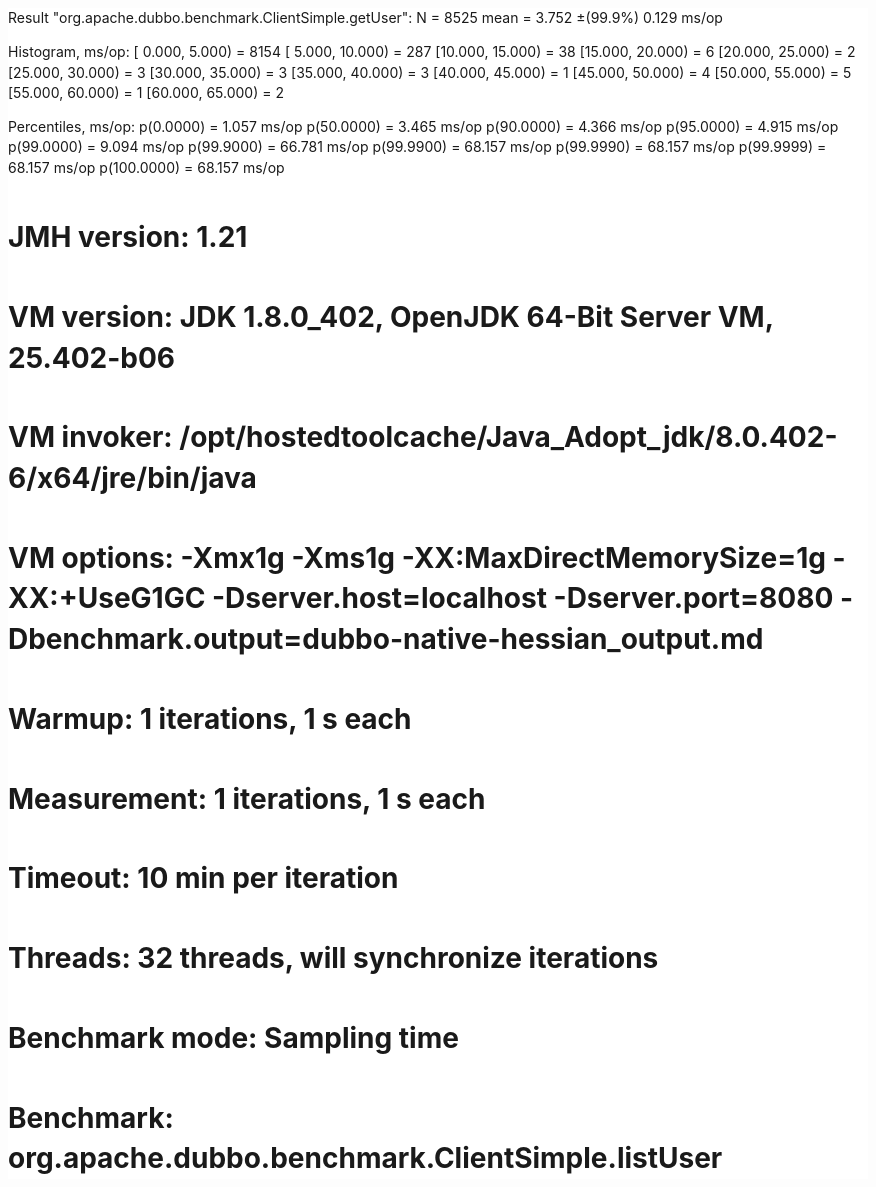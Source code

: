 Result "org.apache.dubbo.benchmark.ClientSimple.getUser":
  N = 8525
  mean =      3.752 ±(99.9%) 0.129 ms/op

  Histogram, ms/op:
    [ 0.000,  5.000) = 8154 
    [ 5.000, 10.000) = 287 
    [10.000, 15.000) = 38 
    [15.000, 20.000) = 6 
    [20.000, 25.000) = 2 
    [25.000, 30.000) = 3 
    [30.000, 35.000) = 3 
    [35.000, 40.000) = 3 
    [40.000, 45.000) = 1 
    [45.000, 50.000) = 4 
    [50.000, 55.000) = 5 
    [55.000, 60.000) = 1 
    [60.000, 65.000) = 2 

  Percentiles, ms/op:
      p(0.0000) =      1.057 ms/op
     p(50.0000) =      3.465 ms/op
     p(90.0000) =      4.366 ms/op
     p(95.0000) =      4.915 ms/op
     p(99.0000) =      9.094 ms/op
     p(99.9000) =     66.781 ms/op
     p(99.9900) =     68.157 ms/op
     p(99.9990) =     68.157 ms/op
     p(99.9999) =     68.157 ms/op
    p(100.0000) =     68.157 ms/op


# JMH version: 1.21
# VM version: JDK 1.8.0_402, OpenJDK 64-Bit Server VM, 25.402-b06
# VM invoker: /opt/hostedtoolcache/Java_Adopt_jdk/8.0.402-6/x64/jre/bin/java
# VM options: -Xmx1g -Xms1g -XX:MaxDirectMemorySize=1g -XX:+UseG1GC -Dserver.host=localhost -Dserver.port=8080 -Dbenchmark.output=dubbo-native-hessian_output.md
# Warmup: 1 iterations, 1 s each
# Measurement: 1 iterations, 1 s each
# Timeout: 10 min per iteration
# Threads: 32 threads, will synchronize iterations
# Benchmark mode: Sampling time
# Benchmark: org.apache.dubbo.benchmark.ClientSimple.listUser
